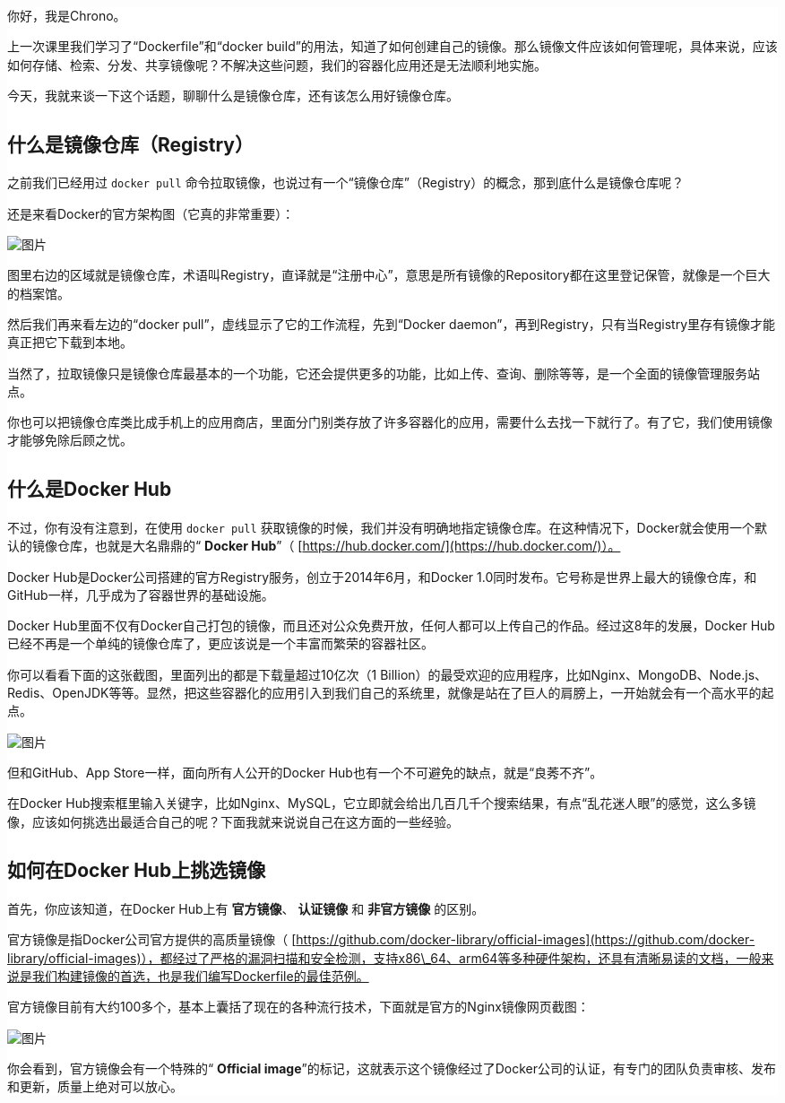 你好，我是Chrono。

上一次课里我们学习了“Dockerfile”和“docker build”的用法，知道了如何创建自己的镜像。那么镜像文件应该如何管理呢，具体来说，应该如何存储、检索、分发、共享镜像呢？不解决这些问题，我们的容器化应用还是无法顺利地实施。

今天，我就来谈一下这个话题，聊聊什么是镜像仓库，还有该怎么用好镜像仓库。

## 什么是镜像仓库（Registry）

之前我们已经用过 `docker pull` 命令拉取镜像，也说过有一个“镜像仓库”（Registry）的概念，那到底什么是镜像仓库呢？

还是来看Docker的官方架构图（它真的非常重要）：

![图片](https://static001.geekbang.org/resource/image/c8/fe/c8116066bdbf295a7c9fc25b87755dfe.jpg?wh=1920x1048)

图里右边的区域就是镜像仓库，术语叫Registry，直译就是“注册中心”，意思是所有镜像的Repository都在这里登记保管，就像是一个巨大的档案馆。

然后我们再来看左边的“docker pull”，虚线显示了它的工作流程，先到“Docker daemon”，再到Registry，只有当Registry里存有镜像才能真正把它下载到本地。

当然了，拉取镜像只是镜像仓库最基本的一个功能，它还会提供更多的功能，比如上传、查询、删除等等，是一个全面的镜像管理服务站点。

你也可以把镜像仓库类比成手机上的应用商店，里面分门别类存放了许多容器化的应用，需要什么去找一下就行了。有了它，我们使用镜像才能够免除后顾之忧。

## 什么是Docker Hub

不过，你有没有注意到，在使用 `docker pull` 获取镜像的时候，我们并没有明确地指定镜像仓库。在这种情况下，Docker就会使用一个默认的镜像仓库，也就是大名鼎鼎的“ **Docker Hub**”（ [https://hub.docker.com/](https://hub.docker.com/)）。

Docker Hub是Docker公司搭建的官方Registry服务，创立于2014年6月，和Docker 1.0同时发布。它号称是世界上最大的镜像仓库，和GitHub一样，几乎成为了容器世界的基础设施。

Docker Hub里面不仅有Docker自己打包的镜像，而且还对公众免费开放，任何人都可以上传自己的作品。经过这8年的发展，Docker Hub已经不再是一个单纯的镜像仓库了，更应该说是一个丰富而繁荣的容器社区。

你可以看看下面的这张截图，里面列出的都是下载量超过10亿次（1 Billion）的最受欢迎的应用程序，比如Nginx、MongoDB、Node.js、Redis、OpenJDK等等。显然，把这些容器化的应用引入到我们自己的系统里，就像是站在了巨人的肩膀上，一开始就会有一个高水平的起点。

![图片](https://static001.geekbang.org/resource/image/d4/e3/d47cc4d3f867069b055a47628acac2e3.png?wh=1920x890)

但和GitHub、App Store一样，面向所有人公开的Docker Hub也有一个不可避免的缺点，就是“良莠不齐”。

在Docker Hub搜索框里输入关键字，比如Nginx、MySQL，它立即就会给出几百几千个搜索结果，有点“乱花迷人眼”的感觉，这么多镜像，应该如何挑选出最适合自己的呢？下面我就来说说自己在这方面的一些经验。

## 如何在Docker Hub上挑选镜像

首先，你应该知道，在Docker Hub上有 **官方镜像**、 **认证镜像** 和 **非官方镜像** 的区别。

官方镜像是指Docker公司官方提供的高质量镜像（ [https://github.com/docker-library/official-images](https://github.com/docker-library/official-images)），都经过了严格的漏洞扫描和安全检测，支持x86\_64、arm64等多种硬件架构，还具有清晰易读的文档，一般来说是我们构建镜像的首选，也是我们编写Dockerfile的最佳范例。

官方镜像目前有大约100多个，基本上囊括了现在的各种流行技术，下面就是官方的Nginx镜像网页截图：

![图片](https://static001.geekbang.org/resource/image/10/f3/109fc664da4f5124c4758b0e8f9c95f3.png?wh=1376x754)

你会看到，官方镜像会有一个特殊的“ **Official image**”的标记，这就表示这个镜像经过了Docker公司的认证，有专门的团队负责审核、发布和更新，质量上绝对可以放心。
